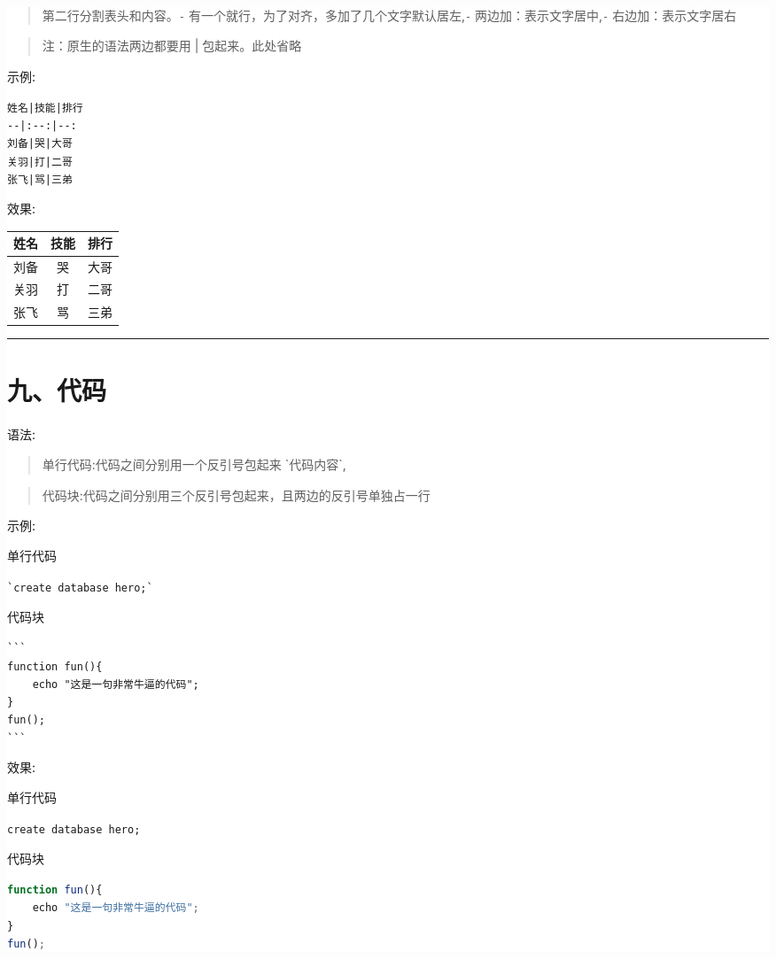 >第二行分割表头和内容。`-` 有一个就行，为了对齐，多加了几个文字默认居左,`-` 两边加：表示文字居中,`-` 右边加：表示文字居右

>注：原生的语法两边都要用 | 包起来。此处省略

示例:

    姓名|技能|排行
    --|:--:|--:
    刘备|哭|大哥
    关羽|打|二哥
    张飞|骂|三弟

效果:

姓名|技能|排行
--|:-:|-:
刘备|哭|大哥
关羽|打|二哥
张飞|骂|三弟


---
# 九、代码

语法:

>单行代码:代码之间分别用一个反引号包起来 \`代码内容\`,

>代码块:代码之间分别用三个反引号包起来，且两边的反引号单独占一行

示例:

单行代码

    `create database hero;`

代码块

    ```
    function fun(){
        echo "这是一句非常牛逼的代码";
    }
    fun();
    ```

效果:

单行代码

`create database hero;`

代码块

```js
function fun(){
    echo "这是一句非常牛逼的代码";
}
fun();
```

